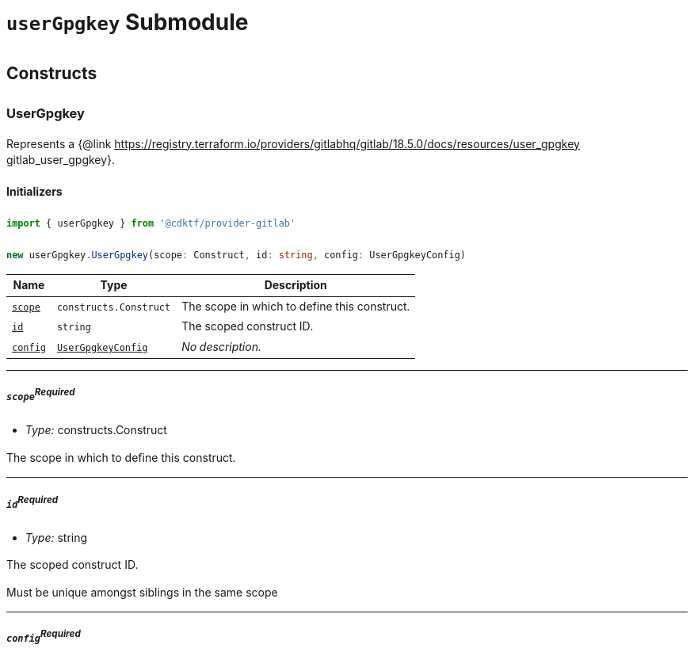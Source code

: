 # `userGpgkey` Submodule <a name="`userGpgkey` Submodule" id="@cdktf/provider-gitlab.userGpgkey"></a>

## Constructs <a name="Constructs" id="Constructs"></a>

### UserGpgkey <a name="UserGpgkey" id="@cdktf/provider-gitlab.userGpgkey.UserGpgkey"></a>

Represents a {@link https://registry.terraform.io/providers/gitlabhq/gitlab/18.5.0/docs/resources/user_gpgkey gitlab_user_gpgkey}.

#### Initializers <a name="Initializers" id="@cdktf/provider-gitlab.userGpgkey.UserGpgkey.Initializer"></a>

```typescript
import { userGpgkey } from '@cdktf/provider-gitlab'

new userGpgkey.UserGpgkey(scope: Construct, id: string, config: UserGpgkeyConfig)
```

| **Name** | **Type** | **Description** |
| --- | --- | --- |
| <code><a href="#@cdktf/provider-gitlab.userGpgkey.UserGpgkey.Initializer.parameter.scope">scope</a></code> | <code>constructs.Construct</code> | The scope in which to define this construct. |
| <code><a href="#@cdktf/provider-gitlab.userGpgkey.UserGpgkey.Initializer.parameter.id">id</a></code> | <code>string</code> | The scoped construct ID. |
| <code><a href="#@cdktf/provider-gitlab.userGpgkey.UserGpgkey.Initializer.parameter.config">config</a></code> | <code><a href="#@cdktf/provider-gitlab.userGpgkey.UserGpgkeyConfig">UserGpgkeyConfig</a></code> | *No description.* |

---

##### `scope`<sup>Required</sup> <a name="scope" id="@cdktf/provider-gitlab.userGpgkey.UserGpgkey.Initializer.parameter.scope"></a>

- *Type:* constructs.Construct

The scope in which to define this construct.

---

##### `id`<sup>Required</sup> <a name="id" id="@cdktf/provider-gitlab.userGpgkey.UserGpgkey.Initializer.parameter.id"></a>

- *Type:* string

The scoped construct ID.

Must be unique amongst siblings in the same scope

---

##### `config`<sup>Required</sup> <a name="config" id="@cdktf/provider-gitlab.userGpgkey.UserGpgkey.Initializer.parameter.config"></a>
